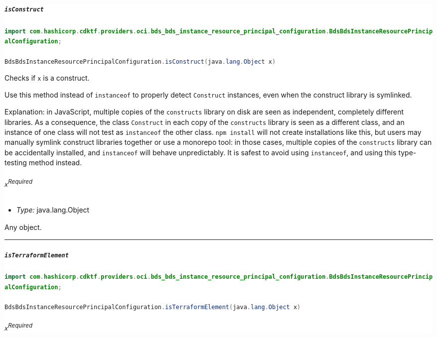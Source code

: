 ##### `isConstruct` <a name="isConstruct" id="rhizo-co-terraform-provider-oci.bdsBdsInstanceResourcePrincipalConfiguration.BdsBdsInstanceResourcePrincipalConfiguration.isConstruct"></a>

```java
import com.hashicorp.cdktf.providers.oci.bds_bds_instance_resource_principal_configuration.BdsBdsInstanceResourcePrincipalConfiguration;

BdsBdsInstanceResourcePrincipalConfiguration.isConstruct(java.lang.Object x)
```

Checks if `x` is a construct.

Use this method instead of `instanceof` to properly detect `Construct`
instances, even when the construct library is symlinked.

Explanation: in JavaScript, multiple copies of the `constructs` library on
disk are seen as independent, completely different libraries. As a
consequence, the class `Construct` in each copy of the `constructs` library
is seen as a different class, and an instance of one class will not test as
`instanceof` the other class. `npm install` will not create installations
like this, but users may manually symlink construct libraries together or
use a monorepo tool: in those cases, multiple copies of the `constructs`
library can be accidentally installed, and `instanceof` will behave
unpredictably. It is safest to avoid using `instanceof`, and using
this type-testing method instead.

###### `x`<sup>Required</sup> <a name="x" id="rhizo-co-terraform-provider-oci.bdsBdsInstanceResourcePrincipalConfiguration.BdsBdsInstanceResourcePrincipalConfiguration.isConstruct.parameter.x"></a>

- *Type:* java.lang.Object

Any object.

---

##### `isTerraformElement` <a name="isTerraformElement" id="rhizo-co-terraform-provider-oci.bdsBdsInstanceResourcePrincipalConfiguration.BdsBdsInstanceResourcePrincipalConfiguration.isTerraformElement"></a>

```java
import com.hashicorp.cdktf.providers.oci.bds_bds_instance_resource_principal_configuration.BdsBdsInstanceResourcePrincipalConfiguration;

BdsBdsInstanceResourcePrincipalConfiguration.isTerraformElement(java.lang.Object x)
```

###### `x`<sup>Required</sup> <a name="x" id="rhizo-co-terraform-provider-oci.bdsBdsInstanceResourcePrincipalConfiguration.BdsBdsInstanceResourcePrincipalConfiguration.isTerraformElement.parameter.x"></a>

